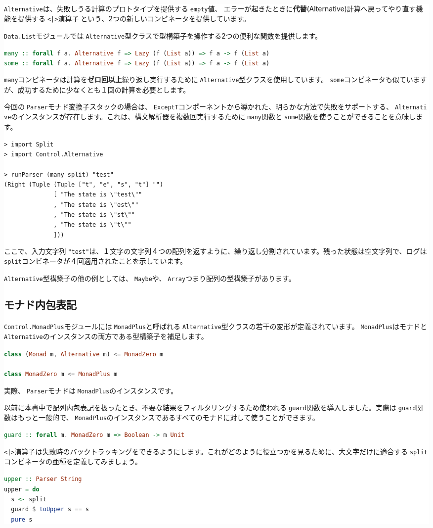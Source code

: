 `Alternative`は、失敗しうる計算のプロトタイプを提供する `empty`値、
エラーが起きたときに**代替**(Alternative)計算へ戻ってやり直す機能を提供する `<|>`演算子 という、2つの新しいコンビネータを提供しています。

`Data.List`モジュールでは `Alternative`型クラスで型構築子を操作する2つの便利な関数を提供します。

```haskell
many :: forall f a. Alternative f => Lazy (f (List a)) => f a -> f (List a)
some :: forall f a. Alternative f => Lazy (f (List a)) => f a -> f (List a)
```

`many`コンビネータは計算を**ゼロ回以上**繰り返し実行するために `Alternative`型クラスを使用しています。 `some`コンビネータも似ていますが、成功するために少なくとも１回の計算を必要とします。

今回の `Parser`モナド変換子スタックの場合は、 `ExceptT`コンポーネントから導かれた、明らかな方法で失敗をサポートする、 `Alternative`のインスタンスが存在します。これは、構文解析器を複数回実行するために `many`関数と `some`関数を使うことができることを意味します。

```text
> import Split
> import Control.Alternative

> runParser (many split) "test"
(Right (Tuple (Tuple ["t", "e", "s", "t"] "")
              [ "The state is \"test\""
              , "The state is \"est\""
              , "The state is \"st\""
              , "The state is \"t\""
              ]))
```

ここで、入力文字列 `"test"`は、１文字の文字列４つの配列を返すように、繰り返し分割されています。残った状態は空文字列で、ログは `split`コンビネータが４回適用されたことを示しています。

`Alternative`型構築子の他の例としては、 `Maybe`や、 `Array`つまり配列の型構築子があります。

## モナド内包表記

`Control.MonadPlus`モジュールには `MonadPlus`と呼ばれる `Alternative`型クラスの若干の変形が定義されています。 `MonadPlus`はモナドと `Alternative`のインスタンスの両方である型構築子を補足します。

```haskell
class (Monad m, Alternative m) <= MonadZero m

class MonadZero m <= MonadPlus m
```

実際、 `Parser`モナドは `MonadPlus`のインスタンスです。

以前に本書中で配列内包表記を扱ったとき、不要な結果をフィルタリングするため使われる `guard`関数を導入しました。実際は `guard`関数はもっと一般的で、 `MonadPlus`のインスタンスであるすべてのモナドに対して使うことができます。

```haskell
guard :: forall m. MonadZero m => Boolean -> m Unit
```

`<|>`演算子は失敗時のバックトラッキングをできるようにします。これがどのように役立つかを見るために、大文字だけに適合する `split`コンビネータの亜種を定義してみましょう。

```haskell
upper :: Parser String
upper = do
  s <- split
  guard $ toUpper s == s
  pure s
```
